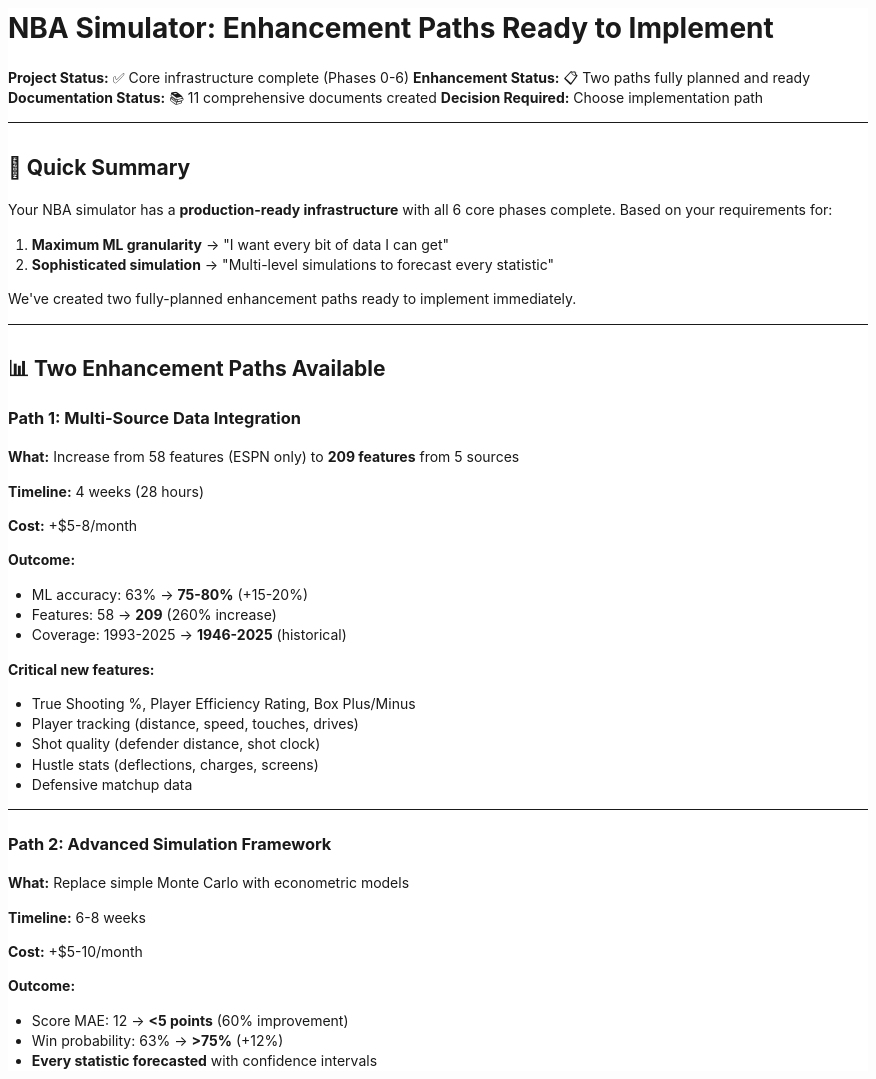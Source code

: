 # NBA Simulator: Enhancement Paths Ready to Implement

**Project Status:** ✅ Core infrastructure complete (Phases 0-6)
**Enhancement Status:** 📋 Two paths fully planned and ready
**Documentation Status:** 📚 11 comprehensive documents created
**Decision Required:** Choose implementation path

---

## 🎯 Quick Summary

Your NBA simulator has a **production-ready infrastructure** with all 6 core phases complete. Based on your requirements for:

1. **Maximum ML granularity** → "I want every bit of data I can get"
2. **Sophisticated simulation** → "Multi-level simulations to forecast every statistic"

We've created two fully-planned enhancement paths ready to implement immediately.

---

## 📊 Two Enhancement Paths Available

### Path 1: Multi-Source Data Integration

**What:** Increase from 58 features (ESPN only) to **209 features** from 5 sources

**Timeline:** 4 weeks (28 hours)

**Cost:** +$5-8/month

**Outcome:**
- ML accuracy: 63% → **75-80%** (+15-20%)
- Features: 58 → **209** (260% increase)
- Coverage: 1993-2025 → **1946-2025** (historical)

**Critical new features:**
- True Shooting %, Player Efficiency Rating, Box Plus/Minus
- Player tracking (distance, speed, touches, drives)
- Shot quality (defender distance, shot clock)
- Hustle stats (deflections, charges, screens)
- Defensive matchup data

---

### Path 2: Advanced Simulation Framework

**What:** Replace simple Monte Carlo with econometric models

**Timeline:** 6-8 weeks

**Cost:** +$5-10/month

**Outcome:**
- Score MAE: 12 → **<5 points** (60% improvement)
- Win probability: 63% → **>75%** (+12%)
- **Every statistic forecasted** with confidence intervals
